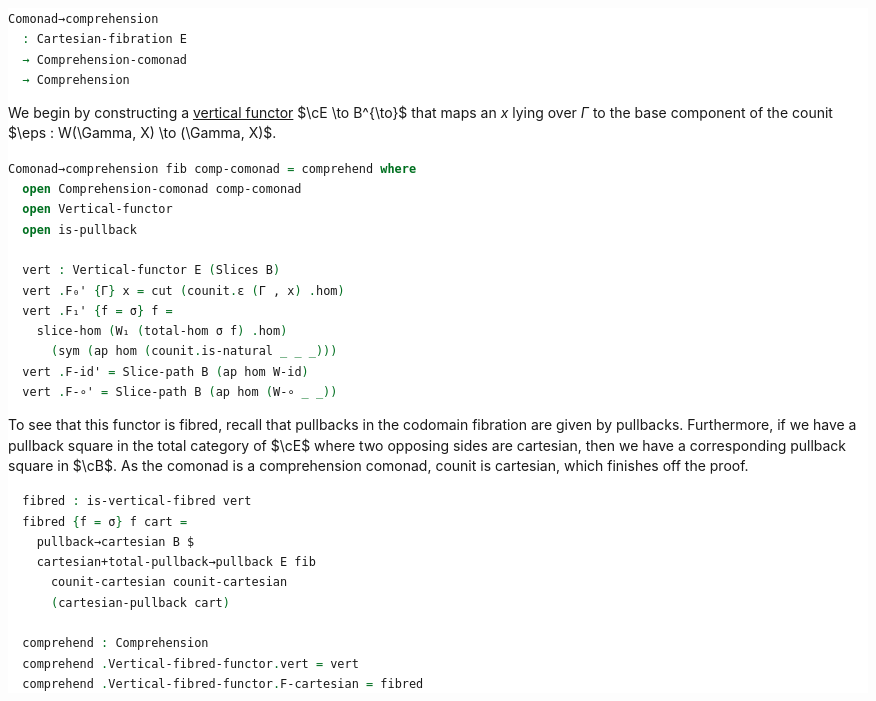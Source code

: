 ```agda
Comonad→comprehension
  : Cartesian-fibration E
  → Comprehension-comonad
  → Comprehension
```

We begin by constructing a [vertical functor] $\cE \to B^{\to}$ that maps
an $x$ lying over $\Gamma$ to the base component of the counit
$\eps : W(\Gamma, X) \to (\Gamma, X)$.

[vertical functor]: Cat.Displayed.Functor.html

```agda
Comonad→comprehension fib comp-comonad = comprehend where
  open Comprehension-comonad comp-comonad
  open Vertical-functor
  open is-pullback

  vert : Vertical-functor E (Slices B)
  vert .F₀' {Γ} x = cut (counit.ε (Γ , x) .hom)
  vert .F₁' {f = σ} f =
    slice-hom (W₁ (total-hom σ f) .hom)
      (sym (ap hom (counit.is-natural _ _ _)))
  vert .F-id' = Slice-path B (ap hom W-id)
  vert .F-∘' = Slice-path B (ap hom (W-∘ _ _))
```

To see that this functor is fibred, recall that pullbacks in the
codomain fibration are given by pullbacks. Furthermore, if we
have a pullback square in the total category of $\cE$ where two
opposing sides are cartesian, then we have a corresponding pullback
square in $\cB$. As the comonad is a comprehension comonad, counit is
cartesian, which finishes off the proof.

```agda
  fibred : is-vertical-fibred vert
  fibred {f = σ} f cart =
    pullback→cartesian B $
    cartesian+total-pullback→pullback E fib
      counit-cartesian counit-cartesian
      (cartesian-pullback cart)

  comprehend : Comprehension
  comprehend .Vertical-fibred-functor.vert = vert
  comprehend .Vertical-fibred-functor.F-cartesian = fibred
```


[fibred]: Cat.Displayed.Functor.html
[^1]: Other sources call such fibrations **comprehension categories**,
[comonads]: Cat.Diagram.Comonad.html